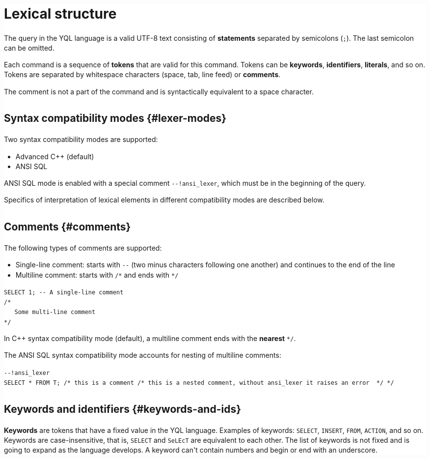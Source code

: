 
# Lexical structure

The query in the YQL language is a valid UTF-8 text consisting of **statements** separated by semicolons (`;`). The last semicolon can be omitted.

Each command is a sequence of **tokens** that are valid for this command. Tokens can be **keywords**, **identifiers**, **literals**, and so on. Tokens are separated by whitespace characters (space, tab, line feed) or **comments**.

The comment is not a part of the command and is syntactically equivalent to a space character.

## Syntax compatibility modes {#lexer-modes}

Two syntax compatibility modes are supported:

* Advanced C++ (default)
* ANSI SQL

ANSI SQL mode is enabled with a special comment `--!ansi_lexer`, which must be in the beginning of the query.

Specifics of interpretation of lexical elements in different compatibility modes are described below.

## Comments {#comments}

The following types of comments are supported:

* Single-line comment: starts with `--` (two minus characters following one another) and continues to the end of the line
* Multiline comment: starts with `/*` and ends with `*/`

```yql
SELECT 1; -- A single-line comment
/*
   Some multi-line comment
*/
```

In C++ syntax compatibility mode (default), a multiline comment ends with the **nearest** `*/`.

The ANSI SQL syntax compatibility mode accounts for nesting of multiline comments:

```yql
--!ansi_lexer
SELECT * FROM T; /* this is a comment /* this is a nested comment, without ansi_lexer it raises an error  */ */
```

## Keywords and identifiers {#keywords-and-ids}

**Keywords** are tokens that have a fixed value in the YQL language. Examples of keywords: `SELECT`, `INSERT`, `FROM`, `ACTION`, and so on. Keywords are case-insensitive, that is, `SELECT` and `SeLEcT` are equivalent to each other.
The list of keywords is not fixed and is going to expand as the language develops. A keyword can't contain numbers and begin or end with an underscore.
